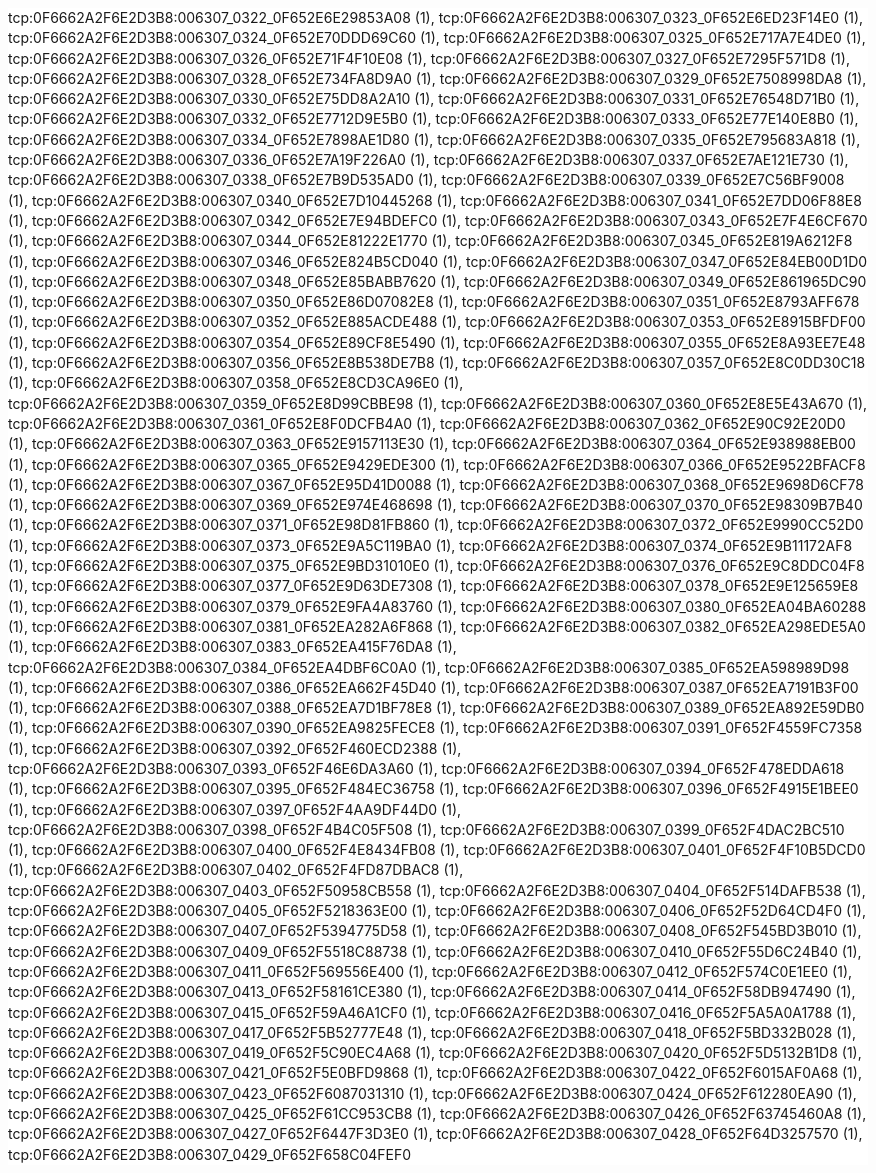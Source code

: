 tcp:0F6662A2F6E2D3B8:006307_0322_0F652E6E29853A08 (1), tcp:0F6662A2F6E2D3B8:006307_0323_0F652E6ED23F14E0 (1), tcp:0F6662A2F6E2D3B8:006307_0324_0F652E70DDD69C60 (1), tcp:0F6662A2F6E2D3B8:006307_0325_0F652E717A7E4DE0 (1), tcp:0F6662A2F6E2D3B8:006307_0326_0F652E71F4F10E08 (1), tcp:0F6662A2F6E2D3B8:006307_0327_0F652E7295F571D8 (1), tcp:0F6662A2F6E2D3B8:006307_0328_0F652E734FA8D9A0 (1), tcp:0F6662A2F6E2D3B8:006307_0329_0F652E7508998DA8 (1), tcp:0F6662A2F6E2D3B8:006307_0330_0F652E75DD8A2A10 (1), tcp:0F6662A2F6E2D3B8:006307_0331_0F652E76548D71B0 (1), tcp:0F6662A2F6E2D3B8:006307_0332_0F652E7712D9E5B0 (1), tcp:0F6662A2F6E2D3B8:006307_0333_0F652E77E140E8B0 (1), tcp:0F6662A2F6E2D3B8:006307_0334_0F652E7898AE1D80 (1), tcp:0F6662A2F6E2D3B8:006307_0335_0F652E795683A818 (1), tcp:0F6662A2F6E2D3B8:006307_0336_0F652E7A19F226A0 (1), tcp:0F6662A2F6E2D3B8:006307_0337_0F652E7AE121E730 (1), tcp:0F6662A2F6E2D3B8:006307_0338_0F652E7B9D535AD0 (1), tcp:0F6662A2F6E2D3B8:006307_0339_0F652E7C56BF9008 (1), tcp:0F6662A2F6E2D3B8:006307_0340_0F652E7D10445268 (1), tcp:0F6662A2F6E2D3B8:006307_0341_0F652E7DD06F88E8 (1), tcp:0F6662A2F6E2D3B8:006307_0342_0F652E7E94BDEFC0 (1), tcp:0F6662A2F6E2D3B8:006307_0343_0F652E7F4E6CF670 (1), tcp:0F6662A2F6E2D3B8:006307_0344_0F652E81222E1770 (1), tcp:0F6662A2F6E2D3B8:006307_0345_0F652E819A6212F8 (1), tcp:0F6662A2F6E2D3B8:006307_0346_0F652E824B5CD040 (1), tcp:0F6662A2F6E2D3B8:006307_0347_0F652E84EB00D1D0 (1), tcp:0F6662A2F6E2D3B8:006307_0348_0F652E85BABB7620 (1), tcp:0F6662A2F6E2D3B8:006307_0349_0F652E861965DC90 (1), tcp:0F6662A2F6E2D3B8:006307_0350_0F652E86D07082E8 (1), tcp:0F6662A2F6E2D3B8:006307_0351_0F652E8793AFF678 (1), tcp:0F6662A2F6E2D3B8:006307_0352_0F652E885ACDE488 (1), tcp:0F6662A2F6E2D3B8:006307_0353_0F652E8915BFDF00 (1), tcp:0F6662A2F6E2D3B8:006307_0354_0F652E89CF8E5490 (1), tcp:0F6662A2F6E2D3B8:006307_0355_0F652E8A93EE7E48 (1), tcp:0F6662A2F6E2D3B8:006307_0356_0F652E8B538DE7B8 (1), tcp:0F6662A2F6E2D3B8:006307_0357_0F652E8C0DD30C18 (1), tcp:0F6662A2F6E2D3B8:006307_0358_0F652E8CD3CA96E0 (1), tcp:0F6662A2F6E2D3B8:006307_0359_0F652E8D99CBBE98 (1), tcp:0F6662A2F6E2D3B8:006307_0360_0F652E8E5E43A670 (1), tcp:0F6662A2F6E2D3B8:006307_0361_0F652E8F0DCFB4A0 (1), tcp:0F6662A2F6E2D3B8:006307_0362_0F652E90C92E20D0 (1), tcp:0F6662A2F6E2D3B8:006307_0363_0F652E9157113E30 (1), tcp:0F6662A2F6E2D3B8:006307_0364_0F652E938988EB00 (1), tcp:0F6662A2F6E2D3B8:006307_0365_0F652E9429EDE300 (1), tcp:0F6662A2F6E2D3B8:006307_0366_0F652E9522BFACF8 (1), tcp:0F6662A2F6E2D3B8:006307_0367_0F652E95D41D0088 (1), tcp:0F6662A2F6E2D3B8:006307_0368_0F652E9698D6CF78 (1), tcp:0F6662A2F6E2D3B8:006307_0369_0F652E974E468698 (1), tcp:0F6662A2F6E2D3B8:006307_0370_0F652E98309B7B40 (1), tcp:0F6662A2F6E2D3B8:006307_0371_0F652E98D81FB860 (1), tcp:0F6662A2F6E2D3B8:006307_0372_0F652E9990CC52D0 (1), tcp:0F6662A2F6E2D3B8:006307_0373_0F652E9A5C119BA0 (1), tcp:0F6662A2F6E2D3B8:006307_0374_0F652E9B11172AF8 (1), tcp:0F6662A2F6E2D3B8:006307_0375_0F652E9BD31010E0 (1), tcp:0F6662A2F6E2D3B8:006307_0376_0F652E9C8DDC04F8 (1), tcp:0F6662A2F6E2D3B8:006307_0377_0F652E9D63DE7308 (1), tcp:0F6662A2F6E2D3B8:006307_0378_0F652E9E125659E8 (1), tcp:0F6662A2F6E2D3B8:006307_0379_0F652E9FA4A83760 (1), tcp:0F6662A2F6E2D3B8:006307_0380_0F652EA04BA60288 (1), tcp:0F6662A2F6E2D3B8:006307_0381_0F652EA282A6F868 (1), tcp:0F6662A2F6E2D3B8:006307_0382_0F652EA298EDE5A0 (1), tcp:0F6662A2F6E2D3B8:006307_0383_0F652EA415F76DA8 (1), tcp:0F6662A2F6E2D3B8:006307_0384_0F652EA4DBF6C0A0 (1), tcp:0F6662A2F6E2D3B8:006307_0385_0F652EA598989D98 (1), tcp:0F6662A2F6E2D3B8:006307_0386_0F652EA662F45D40 (1), tcp:0F6662A2F6E2D3B8:006307_0387_0F652EA7191B3F00 (1), tcp:0F6662A2F6E2D3B8:006307_0388_0F652EA7D1BF78E8 (1), tcp:0F6662A2F6E2D3B8:006307_0389_0F652EA892E59DB0 (1), tcp:0F6662A2F6E2D3B8:006307_0390_0F652EA9825FECE8 (1), tcp:0F6662A2F6E2D3B8:006307_0391_0F652F4559FC7358 (1), tcp:0F6662A2F6E2D3B8:006307_0392_0F652F460ECD2388 (1), tcp:0F6662A2F6E2D3B8:006307_0393_0F652F46E6DA3A60 (1), tcp:0F6662A2F6E2D3B8:006307_0394_0F652F478EDDA618 (1), tcp:0F6662A2F6E2D3B8:006307_0395_0F652F484EC36758 (1), tcp:0F6662A2F6E2D3B8:006307_0396_0F652F4915E1BEE0 (1), tcp:0F6662A2F6E2D3B8:006307_0397_0F652F4AA9DF44D0 (1), tcp:0F6662A2F6E2D3B8:006307_0398_0F652F4B4C05F508 (1), tcp:0F6662A2F6E2D3B8:006307_0399_0F652F4DAC2BC510 (1), tcp:0F6662A2F6E2D3B8:006307_0400_0F652F4E8434FB08 (1), tcp:0F6662A2F6E2D3B8:006307_0401_0F652F4F10B5DCD0 (1), tcp:0F6662A2F6E2D3B8:006307_0402_0F652F4FD87DBAC8 (1), tcp:0F6662A2F6E2D3B8:006307_0403_0F652F50958CB558 (1), tcp:0F6662A2F6E2D3B8:006307_0404_0F652F514DAFB538 (1), tcp:0F6662A2F6E2D3B8:006307_0405_0F652F5218363E00 (1), tcp:0F6662A2F6E2D3B8:006307_0406_0F652F52D64CD4F0 (1), tcp:0F6662A2F6E2D3B8:006307_0407_0F652F5394775D58 (1), tcp:0F6662A2F6E2D3B8:006307_0408_0F652F545BD3B010 (1), tcp:0F6662A2F6E2D3B8:006307_0409_0F652F5518C88738 (1), tcp:0F6662A2F6E2D3B8:006307_0410_0F652F55D6C24B40 (1), tcp:0F6662A2F6E2D3B8:006307_0411_0F652F569556E400 (1), tcp:0F6662A2F6E2D3B8:006307_0412_0F652F574C0E1EE0 (1), tcp:0F6662A2F6E2D3B8:006307_0413_0F652F58161CE380 (1), tcp:0F6662A2F6E2D3B8:006307_0414_0F652F58DB947490 (1), tcp:0F6662A2F6E2D3B8:006307_0415_0F652F59A46A1CF0 (1), tcp:0F6662A2F6E2D3B8:006307_0416_0F652F5A5A0A1788 (1), tcp:0F6662A2F6E2D3B8:006307_0417_0F652F5B52777E48 (1), tcp:0F6662A2F6E2D3B8:006307_0418_0F652F5BD332B028 (1), tcp:0F6662A2F6E2D3B8:006307_0419_0F652F5C90EC4A68 (1), tcp:0F6662A2F6E2D3B8:006307_0420_0F652F5D5132B1D8 (1), tcp:0F6662A2F6E2D3B8:006307_0421_0F652F5E0BFD9868 (1), tcp:0F6662A2F6E2D3B8:006307_0422_0F652F6015AF0A68 (1), tcp:0F6662A2F6E2D3B8:006307_0423_0F652F6087031310 (1), tcp:0F6662A2F6E2D3B8:006307_0424_0F652F612280EA90 (1), tcp:0F6662A2F6E2D3B8:006307_0425_0F652F61CC953CB8 (1), tcp:0F6662A2F6E2D3B8:006307_0426_0F652F63745460A8 (1), tcp:0F6662A2F6E2D3B8:006307_0427_0F652F6447F3D3E0 (1), tcp:0F6662A2F6E2D3B8:006307_0428_0F652F64D3257570 (1), tcp:0F6662A2F6E2D3B8:006307_0429_0F652F658C04FEF0